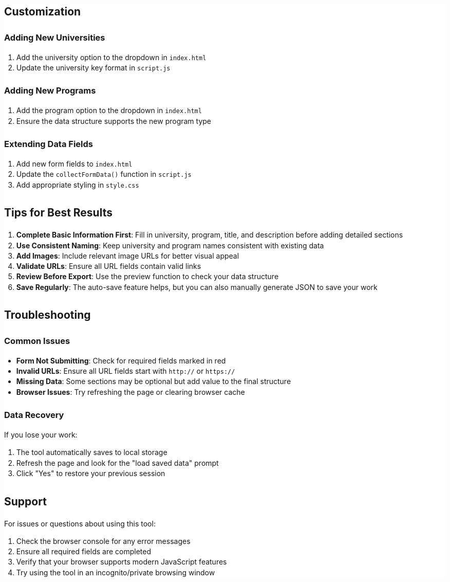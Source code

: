 ## Customization

### Adding New Universities

1. Add the university option to the dropdown in `index.html`
2. Update the university key format in `script.js`

### Adding New Programs

1. Add the program option to the dropdown in `index.html`
2. Ensure the data structure supports the new program type

### Extending Data Fields

1. Add new form fields to `index.html`
2. Update the `collectFormData()` function in `script.js`
3. Add appropriate styling in `style.css`

## Tips for Best Results

1. **Complete Basic Information First**: Fill in university, program, title, and description before adding detailed sections
2. **Use Consistent Naming**: Keep university and program names consistent with existing data
3. **Add Images**: Include relevant image URLs for better visual appeal
4. **Validate URLs**: Ensure all URL fields contain valid links
5. **Review Before Export**: Use the preview function to check your data structure
6. **Save Regularly**: The auto-save feature helps, but you can also manually generate JSON to save your work

## Troubleshooting

### Common Issues

- **Form Not Submitting**: Check for required fields marked in red
- **Invalid URLs**: Ensure all URL fields start with `http://` or `https://`
- **Missing Data**: Some sections may be optional but add value to the final structure
- **Browser Issues**: Try refreshing the page or clearing browser cache

### Data Recovery

If you lose your work:

1. The tool automatically saves to local storage
2. Refresh the page and look for the "load saved data" prompt
3. Click "Yes" to restore your previous session

## Support

For issues or questions about using this tool:

1. Check the browser console for any error messages
2. Ensure all required fields are completed
3. Verify that your browser supports modern JavaScript features
4. Try using the tool in an incognito/private browsing window
